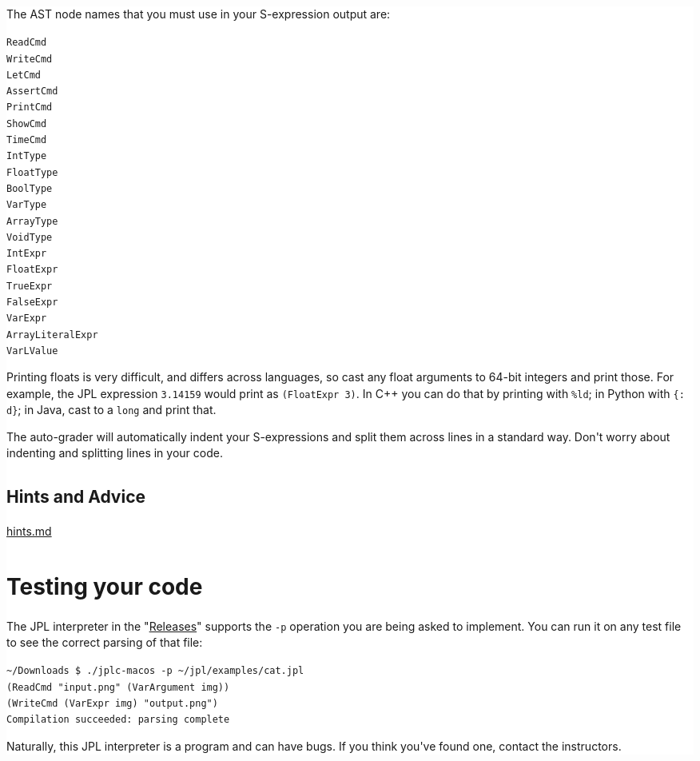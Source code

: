 
The AST node names that you must use in your S-expression output are:

```
ReadCmd
WriteCmd
LetCmd
AssertCmd
PrintCmd
ShowCmd
TimeCmd
IntType
FloatType
BoolType
VarType
ArrayType
VoidType
IntExpr
FloatExpr
TrueExpr
FalseExpr
VarExpr
ArrayLiteralExpr
VarLValue
```

Printing floats is very difficult, and differs across languages, so
cast any float arguments to 64-bit integers and print those. For
example, the JPL expression `3.14159` would print as `(FloatExpr 3)`.
In C++ you can do that by printing with `%ld`; in Python with `{:d}`;
in Java, cast to a `long` and print that.

The auto-grader will automatically indent your S-expressions and split
them across lines in a standard way. Don't worry about indenting and
splitting lines in your code.

## Hints and Advice

[hints.md](./hints.md)


# Testing your code

The JPL interpreter in the "[Releases][releases]" supports the `-p`
operation you are being asked to implement. You can run it on any test
file to see the correct parsing of that file:

    ~/Downloads $ ./jplc-macos -p ~/jpl/examples/cat.jpl
    (ReadCmd "input.png" (VarArgument img))
    (WriteCmd (VarExpr img) "output.png")
    Compilation succeeded: parsing complete

Naturally, this JPL interpreter is a program and can have bugs. If you
think you've found one, contact the instructors.


[jpl-p]: https://github.com/utah-cs4470-sp25/class/blob/main/spec.md#jpl-compiler-command-line-interface
[releases]: https://github.com/utah-cs4470-sp25/class/releases